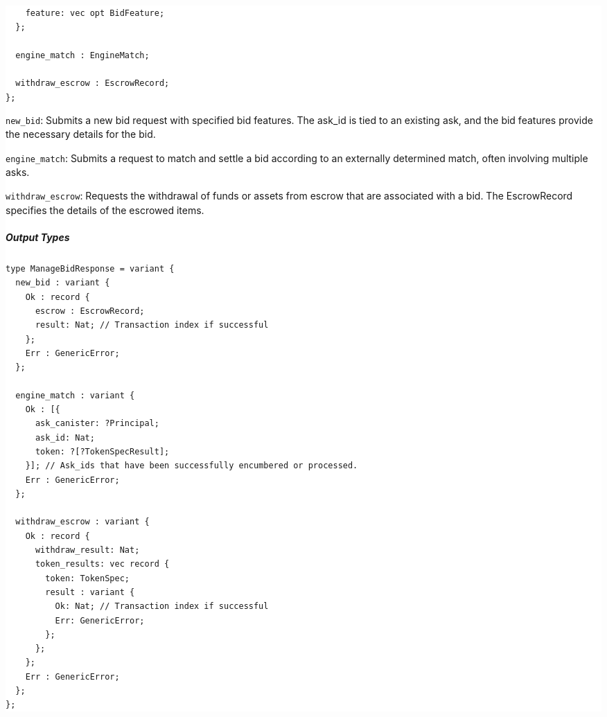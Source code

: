 ```candid
    feature: vec opt BidFeature;
  };

  engine_match : EngineMatch;

  withdraw_escrow : EscrowRecord;
};
```

`new_bid`: Submits a new bid request with specified bid features. The ask_id is tied to an existing ask, and the bid features provide the necessary details for the bid.

`engine_match`: Submits a request to match and settle a bid according to an externally determined match, often involving multiple asks.

`withdraw_escrow`: Requests the withdrawal of funds or assets from escrow that are associated with a bid. The EscrowRecord specifies the details of the escrowed items.

##### Output Types

```candid
type ManageBidResponse = variant {
  new_bid : variant {
    Ok : record {
      escrow : EscrowRecord;
      result: Nat; // Transaction index if successful
    };
    Err : GenericError;
  };

  engine_match : variant {
    Ok : [{
      ask_canister: ?Principal;
      ask_id: Nat;
      token: ?[?TokenSpecResult];
    }]; // Ask_ids that have been successfully encumbered or processed.
    Err : GenericError;
  };

  withdraw_escrow : variant {
    Ok : record {
      withdraw_result: Nat;
      token_results: vec record {
        token: TokenSpec;
        result : variant {
          Ok: Nat; // Transaction index if successful
          Err: GenericError;
        };
      };
    };
    Err : GenericError;
  };
};
```

